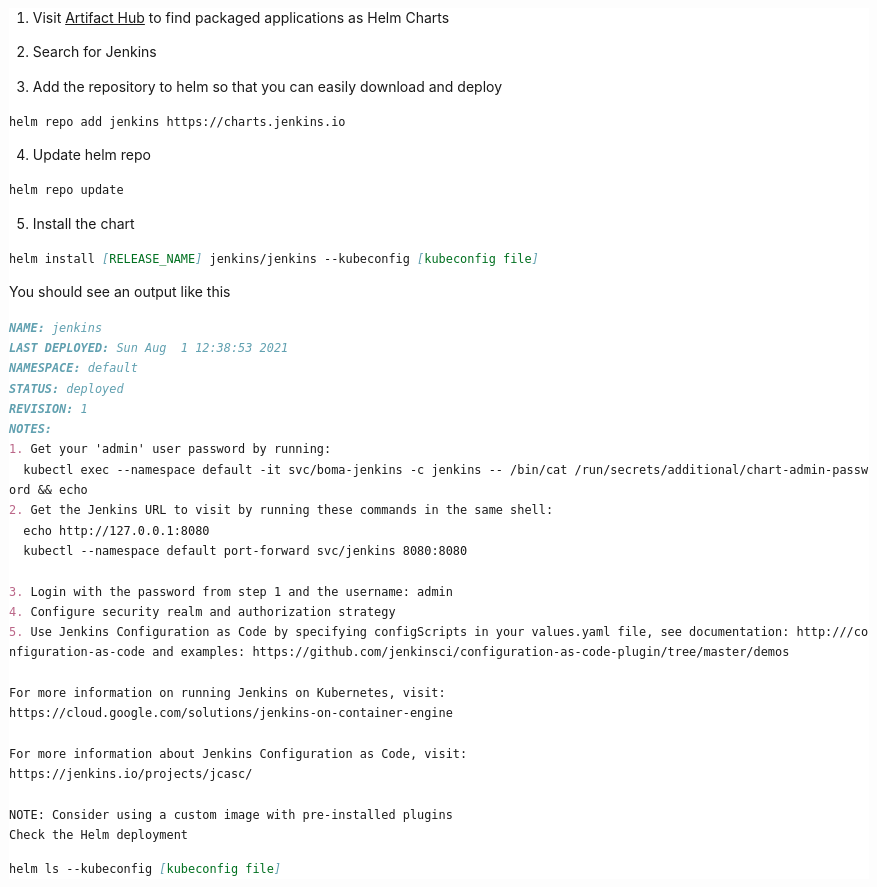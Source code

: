 1. Visit [Artifact Hub](https://artifacthub.io/packages/search) to find packaged applications as Helm Charts

2. Search for Jenkins

3. Add the repository to helm so that you can easily download and deploy

```markdown
helm repo add jenkins https://charts.jenkins.io
```

4. Update helm repo

```markdown
helm repo update 
```
5. Install the chart

```markdown
helm install [RELEASE_NAME] jenkins/jenkins --kubeconfig [kubeconfig file]
```
You should see an output like this

```markdown
NAME: jenkins
LAST DEPLOYED: Sun Aug  1 12:38:53 2021
NAMESPACE: default
STATUS: deployed
REVISION: 1
NOTES:
1. Get your 'admin' user password by running:
  kubectl exec --namespace default -it svc/boma-jenkins -c jenkins -- /bin/cat /run/secrets/additional/chart-admin-password && echo
2. Get the Jenkins URL to visit by running these commands in the same shell:
  echo http://127.0.0.1:8080
  kubectl --namespace default port-forward svc/jenkins 8080:8080

3. Login with the password from step 1 and the username: admin
4. Configure security realm and authorization strategy
5. Use Jenkins Configuration as Code by specifying configScripts in your values.yaml file, see documentation: http:///configuration-as-code and examples: https://github.com/jenkinsci/configuration-as-code-plugin/tree/master/demos

For more information on running Jenkins on Kubernetes, visit:
https://cloud.google.com/solutions/jenkins-on-container-engine

For more information about Jenkins Configuration as Code, visit:
https://jenkins.io/projects/jcasc/

NOTE: Consider using a custom image with pre-installed plugins
Check the Helm deployment

```
```markdown
helm ls --kubeconfig [kubeconfig file]
```
